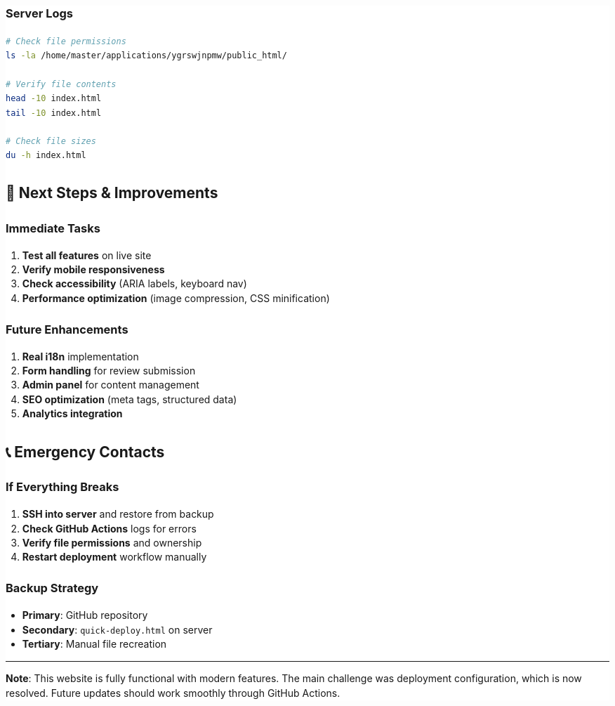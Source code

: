 ### Server Logs
```bash
# Check file permissions
ls -la /home/master/applications/ygrswjnpmw/public_html/

# Verify file contents
head -10 index.html
tail -10 index.html

# Check file sizes
du -h index.html
```

## 🎯 Next Steps & Improvements

### Immediate Tasks
1. **Test all features** on live site
2. **Verify mobile responsiveness**
3. **Check accessibility** (ARIA labels, keyboard nav)
4. **Performance optimization** (image compression, CSS minification)

### Future Enhancements
1. **Real i18n** implementation
2. **Form handling** for review submission
3. **Admin panel** for content management
4. **SEO optimization** (meta tags, structured data)
5. **Analytics integration**

## 📞 Emergency Contacts

### If Everything Breaks
1. **SSH into server** and restore from backup
2. **Check GitHub Actions** logs for errors
3. **Verify file permissions** and ownership
4. **Restart deployment** workflow manually

### Backup Strategy
- **Primary**: GitHub repository
- **Secondary**: `quick-deploy.html` on server
- **Tertiary**: Manual file recreation

---

**Note**: This website is fully functional with modern features. The main challenge was deployment configuration, which is now resolved. Future updates should work smoothly through GitHub Actions.
